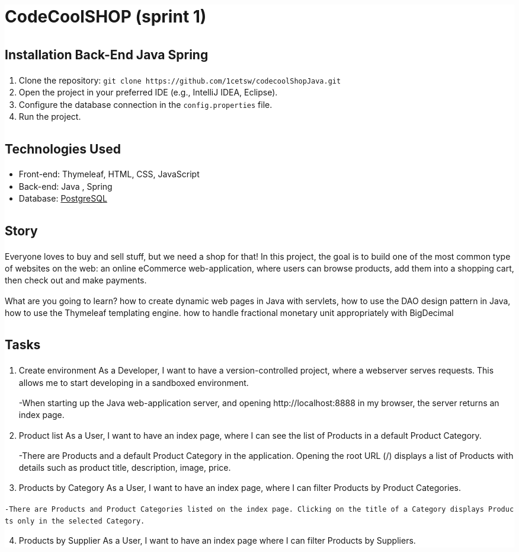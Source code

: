 # CodeCoolSHOP (sprint 1)

## Installation Back-End Java Spring


1. Clone the repository: `git clone https://github.com/1cetsw/codecoolShopJava.git`
2. Open the project in your preferred IDE (e.g., IntelliJ IDEA, Eclipse).
3. Configure the database connection in the `config.properties` file.
4. Run the project.


## Technologies Used

- Front-end: Thymeleaf, HTML, CSS, JavaScript
- Back-end: Java , Spring
- Database: [PostgreSQL](https://www.google.com/search?q=Postgresql)



## Story
Everyone loves to buy and sell stuff, but we need a shop for that! In this project, the goal is to build one of the most common type of websites on the web: an online eCommerce web-application, where users can browse products, add them into a shopping cart, then check out and make payments.

What are you going to learn?
how to create dynamic web pages in Java with servlets,
how to use the DAO design pattern in Java,
how to use the Thymeleaf templating engine.
how to handle fractional monetary unit appropriately with BigDecimal
  
## Tasks
1.  Create environment
     As a Developer, I want to have a version-controlled project, where a     webserver serves requests. This allows me to start developing in a sandboxed environment.

    -When starting up the Java web-application server, and opening http://localhost:8888 in my browser, the server returns an index page.

2. Product list
    As a User, I want to have an index page, where I can see the list of Products in a default Product Category.

    -There are Products and a default Product Category in the application. Opening the root URL (/) displays a list of Products with details such as product title, description, image, price.

3.   Products by Category
    As a User, I want to have an index page, where I can filter Products by Product Categories.

    -There are Products and Product Categories listed on the index page. Clicking on the title of a Category displays Products only in the selected Category.

4.  Products by Supplier
    As a User, I want to have an index page where I can filter Products by Suppliers.

